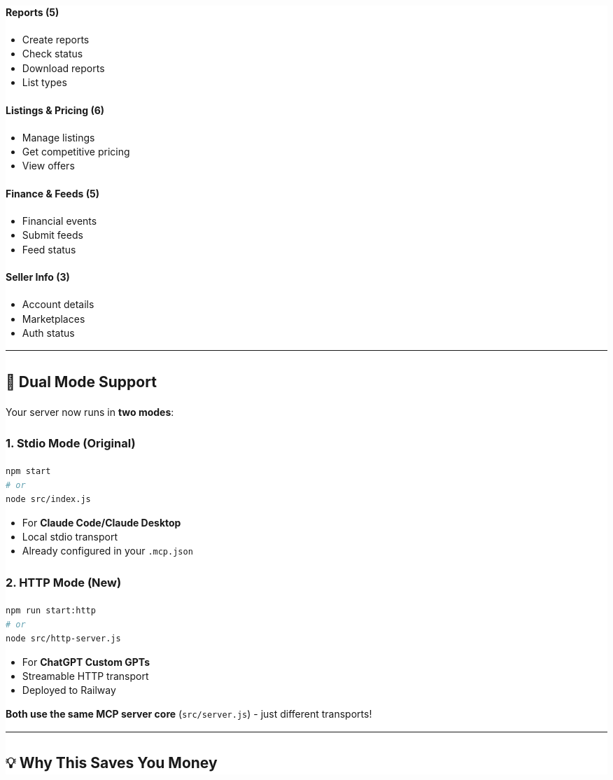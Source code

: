 #### Reports (5)
- Create reports
- Check status
- Download reports
- List types

#### Listings & Pricing (6)
- Manage listings
- Get competitive pricing
- View offers

#### Finance & Feeds (5)
- Financial events
- Submit feeds
- Feed status

#### Seller Info (3)
- Account details
- Marketplaces
- Auth status

---

## 🔄 Dual Mode Support

Your server now runs in **two modes**:

### 1. Stdio Mode (Original)
```bash
npm start
# or
node src/index.js
```
- For **Claude Code/Claude Desktop**
- Local stdio transport
- Already configured in your `.mcp.json`

### 2. HTTP Mode (New)
```bash
npm run start:http
# or
node src/http-server.js
```
- For **ChatGPT Custom GPTs**
- Streamable HTTP transport
- Deployed to Railway

**Both use the same MCP server core** (`src/server.js`) - just different transports!

---

## 💡 Why This Saves You Money

